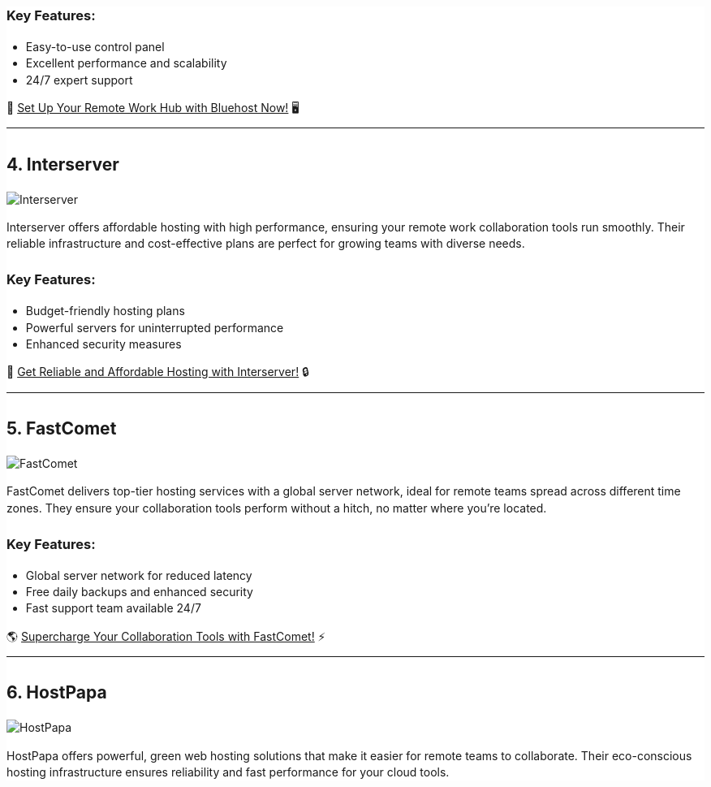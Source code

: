 ### Key Features:
- Easy-to-use control panel
- Excellent performance and scalability
- 24/7 expert support

🔗 [Set Up Your Remote Work Hub with Bluehost Now!](https://snipitx.com/bluehost-jy) 🖥️

---

## 4. Interserver

![Interserver](https://i.imgur.com/OM5dOEW.jpeg "Interserver Hosting")

Interserver offers affordable hosting with high performance, ensuring your remote work collaboration tools run smoothly. Their reliable infrastructure and cost-effective plans are perfect for growing teams with diverse needs.

### Key Features:
- Budget-friendly hosting plans
- Powerful servers for uninterrupted performance
- Enhanced security measures

💸 [Get Reliable and Affordable Hosting with Interserver!](https://snipitx.com/interserver-jy) 🔒

---

## 5. FastComet

![FastComet](https://i.imgur.com/7qgXuWp.png "FastComet Hosting")

FastComet delivers top-tier hosting services with a global server network, ideal for remote teams spread across different time zones. They ensure your collaboration tools perform without a hitch, no matter where you’re located.

### Key Features:
- Global server network for reduced latency
- Free daily backups and enhanced security
- Fast support team available 24/7

🌎 [Supercharge Your Collaboration Tools with FastComet!](https://snipitx.com/fastcomet-jy) ⚡

---

## 6. HostPapa

![HostPapa](https://i.imgur.com/ouDTkvl.jpeg "HostPapa Hosting")

HostPapa offers powerful, green web hosting solutions that make it easier for remote teams to collaborate. Their eco-conscious hosting infrastructure ensures reliability and fast performance for your cloud tools.
